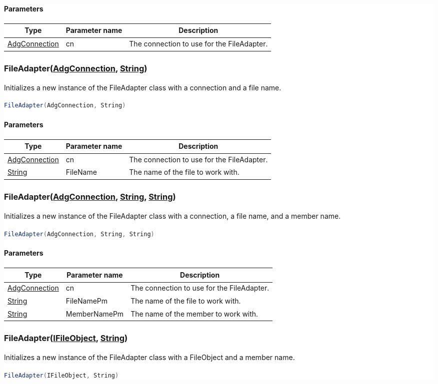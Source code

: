 #### Parameters

| Type | Parameter name | Description
| --- | --- | ---
| [AdgConnection](/reference/datagate/datagate-client/adg-connection.html) | cn | The connection to use for the FileAdapter.

### FileAdapter([AdgConnection](/reference/datagate/datagate-client/adg-connection.html), [String](https://docs.microsoft.com/en-us/dotnet/api/system.string))

Initializes a new instance of the FileAdapter class with a connection and a file name.

```cs
FileAdapter(AdgConnection, String)
```

#### Parameters

| Type | Parameter name | Description
| --- | --- | ---
| [AdgConnection](/reference/datagate/datagate-client/adg-connection.html) | cn | The connection to use for the FileAdapter.
| [String](https://docs.microsoft.com/en-us/dotnet/api/system.string) | FileName | The name of the file to work with.

### FileAdapter([AdgConnection](/reference/datagate/datagate-client/adg-connection.html), [String](https://docs.microsoft.com/en-us/dotnet/api/system.string), [String](https://docs.microsoft.com/en-us/dotnet/api/system.string))

Initializes a new instance of the FileAdapter class with a connection, a file name, and a member name.

```cs
FileAdapter(AdgConnection, String, String)
```

#### Parameters

| Type | Parameter name | Description
| --- | --- | ---
| [AdgConnection](/reference/datagate/datagate-client/adg-connection.html) | cn | The connection to use for the FileAdapter.
| [String](https://docs.microsoft.com/en-us/dotnet/api/system.string) | FileNamePm | The name of the file to work with.
| [String](https://docs.microsoft.com/en-us/dotnet/api/system.string) | MemberNamePm | The name of the member to work with.

### FileAdapter([IFileObject](/reference/datagate/datagate-client/i-file-object.html), [String](https://docs.microsoft.com/en-us/dotnet/api/system.string))

Initializes a new instance of the FileAdapter class with a FileObject and a member name.

```cs
FileAdapter(IFileObject, String)
```

